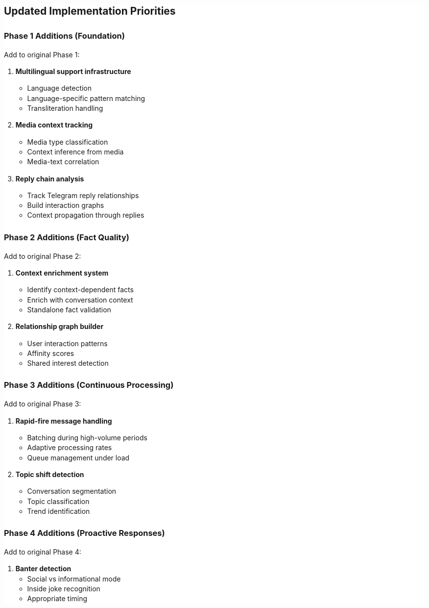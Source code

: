 
## Updated Implementation Priorities

### Phase 1 Additions (Foundation)

Add to original Phase 1:

1. **Multilingual support infrastructure**
   - Language detection
   - Language-specific pattern matching
   - Transliteration handling

2. **Media context tracking**
   - Media type classification
   - Context inference from media
   - Media-text correlation

3. **Reply chain analysis**
   - Track Telegram reply relationships
   - Build interaction graphs
   - Context propagation through replies

### Phase 2 Additions (Fact Quality)

Add to original Phase 2:

1. **Context enrichment system**
   - Identify context-dependent facts
   - Enrich with conversation context
   - Standalone fact validation

2. **Relationship graph builder**
   - User interaction patterns
   - Affinity scores
   - Shared interest detection

### Phase 3 Additions (Continuous Processing)

Add to original Phase 3:

1. **Rapid-fire message handling**
   - Batching during high-volume periods
   - Adaptive processing rates
   - Queue management under load

2. **Topic shift detection**
   - Conversation segmentation
   - Topic classification
   - Trend identification

### Phase 4 Additions (Proactive Responses)

Add to original Phase 4:

1. **Banter detection**
   - Social vs informational mode
   - Inside joke recognition
   - Appropriate timing
